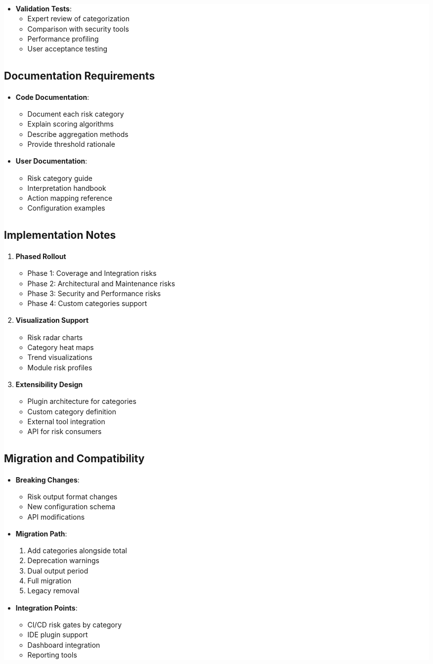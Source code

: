 - **Validation Tests**:
  - Expert review of categorization
  - Comparison with security tools
  - Performance profiling
  - User acceptance testing

## Documentation Requirements

- **Code Documentation**:
  - Document each risk category
  - Explain scoring algorithms
  - Describe aggregation methods
  - Provide threshold rationale

- **User Documentation**:
  - Risk category guide
  - Interpretation handbook
  - Action mapping reference
  - Configuration examples

## Implementation Notes

1. **Phased Rollout**
   - Phase 1: Coverage and Integration risks
   - Phase 2: Architectural and Maintenance risks
   - Phase 3: Security and Performance risks
   - Phase 4: Custom categories support

2. **Visualization Support**
   - Risk radar charts
   - Category heat maps
   - Trend visualizations
   - Module risk profiles

3. **Extensibility Design**
   - Plugin architecture for categories
   - Custom category definition
   - External tool integration
   - API for risk consumers

## Migration and Compatibility

- **Breaking Changes**:
  - Risk output format changes
  - New configuration schema
  - API modifications

- **Migration Path**:
  1. Add categories alongside total
  2. Deprecation warnings
  3. Dual output period
  4. Full migration
  5. Legacy removal

- **Integration Points**:
  - CI/CD risk gates by category
  - IDE plugin support
  - Dashboard integration
  - Reporting tools